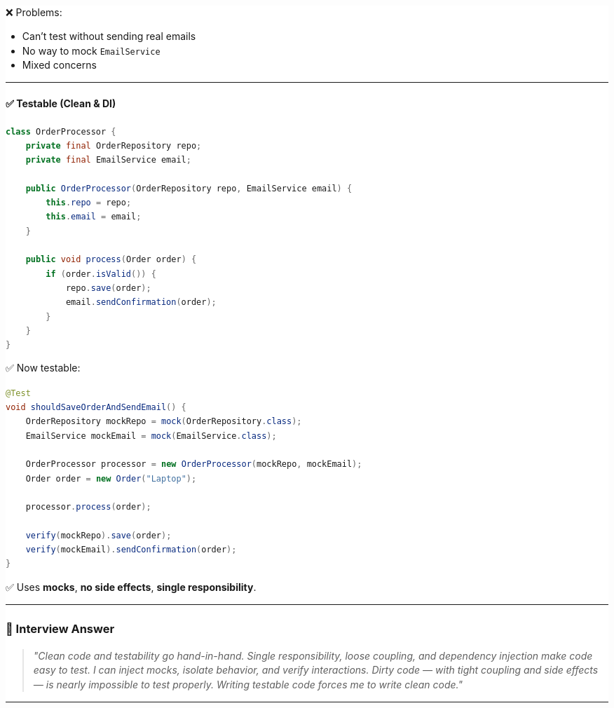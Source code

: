 ❌ Problems:
- Can’t test without sending real emails
- No way to mock `EmailService`
- Mixed concerns

---

#### ✅ Testable (Clean & DI)
```java
class OrderProcessor {
    private final OrderRepository repo;
    private final EmailService email;

    public OrderProcessor(OrderRepository repo, EmailService email) {
        this.repo = repo;
        this.email = email;
    }

    public void process(Order order) {
        if (order.isValid()) {
            repo.save(order);
            email.sendConfirmation(order);
        }
    }
}
```

✅ Now testable:
```java
@Test
void shouldSaveOrderAndSendEmail() {
    OrderRepository mockRepo = mock(OrderRepository.class);
    EmailService mockEmail = mock(EmailService.class);
    
    OrderProcessor processor = new OrderProcessor(mockRepo, mockEmail);
    Order order = new Order("Laptop");

    processor.process(order);

    verify(mockRepo).save(order);
    verify(mockEmail).sendConfirmation(order);
}
```

✅ Uses **mocks**, **no side effects**, **single responsibility**.

---

### 📌 Interview Answer

> _"Clean code and testability go hand-in-hand. Single responsibility, loose coupling, and dependency injection make code easy to test. I can inject mocks, isolate behavior, and verify interactions. Dirty code — with tight coupling and side effects — is nearly impossible to test properly. Writing testable code forces me to write clean code."_  

---